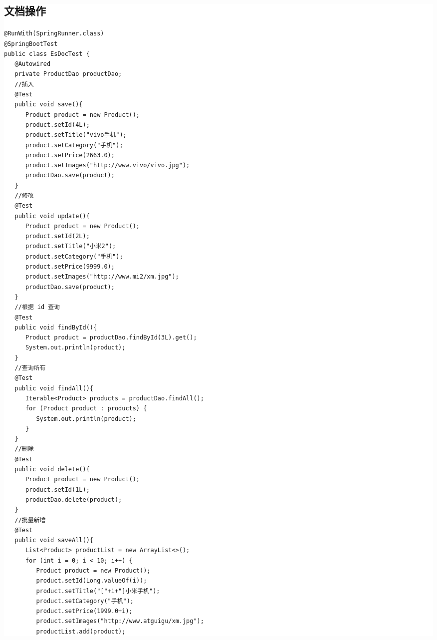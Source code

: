 ## 文档操作

```
@RunWith(SpringRunner.class)
@SpringBootTest
public class EsDocTest {
   @Autowired
   private ProductDao productDao;
   //插入
   @Test
   public void save(){
      Product product = new Product();
      product.setId(4L);
      product.setTitle("vivo手机");
      product.setCategory("手机");
      product.setPrice(2663.0);
      product.setImages("http://www.vivo/vivo.jpg");
      productDao.save(product);
   }
   //修改
   @Test
   public void update(){
      Product product = new Product();
      product.setId(2L);
      product.setTitle("小米2");
      product.setCategory("手机");
      product.setPrice(9999.0);
      product.setImages("http://www.mi2/xm.jpg");
      productDao.save(product);
   }
   //根据 id 查询
   @Test
   public void findById(){
      Product product = productDao.findById(3L).get();
      System.out.println(product);
   }
   //查询所有
   @Test
   public void findAll(){
      Iterable<Product> products = productDao.findAll();
      for (Product product : products) {
         System.out.println(product);
      }
   }
   //删除
   @Test
   public void delete(){
      Product product = new Product();
      product.setId(1L);
      productDao.delete(product);
   }
   //批量新增
   @Test
   public void saveAll(){
      List<Product> productList = new ArrayList<>();
      for (int i = 0; i < 10; i++) {
         Product product = new Product();
         product.setId(Long.valueOf(i));
         product.setTitle("["+i+"]小米手机");
         product.setCategory("手机");
         product.setPrice(1999.0+i);
         product.setImages("http://www.atguigu/xm.jpg");
         productList.add(product);
```